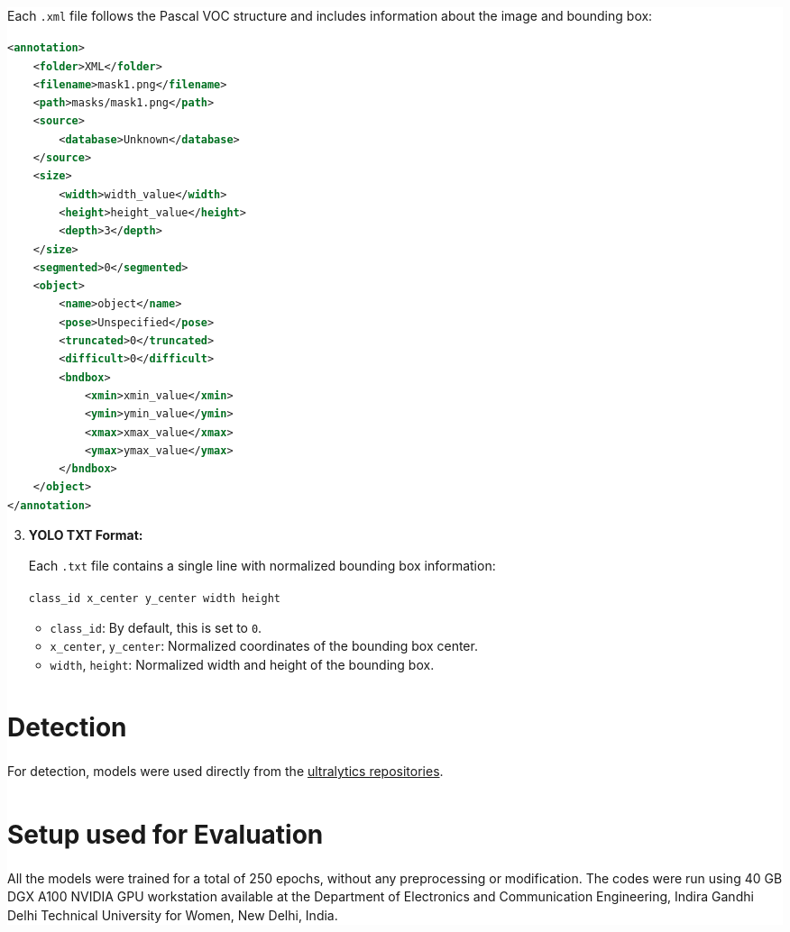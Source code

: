    Each `.xml` file follows the Pascal VOC structure and includes information about the image and bounding box:

   ```xml
   <annotation>
       <folder>XML</folder>
       <filename>mask1.png</filename>
       <path>masks/mask1.png</path>
       <source>
           <database>Unknown</database>
       </source>
       <size>
           <width>width_value</width>
           <height>height_value</height>
           <depth>3</depth>
       </size>
       <segmented>0</segmented>
       <object>
           <name>object</name>
           <pose>Unspecified</pose>
           <truncated>0</truncated>
           <difficult>0</difficult>
           <bndbox>
               <xmin>xmin_value</xmin>
               <ymin>ymin_value</ymin>
               <xmax>xmax_value</xmax>
               <ymax>ymax_value</ymax>
           </bndbox>
       </object>
   </annotation>
   ```

3. **YOLO TXT Format:**

   Each `.txt` file contains a single line with normalized bounding box information:

   ```
   class_id x_center y_center width height
   ```

   - `class_id`: By default, this is set to `0`.
   - `x_center`, `y_center`: Normalized coordinates of the bounding box center.
   - `width`, `height`: Normalized width and height of the bounding box.

# Detection 
For detection, models were used directly from the [ultralytics repositories](https://docs.ultralytics.com/).

# Setup used for Evaluation
All the models were trained for a total of 250 epochs, without any preprocessing or modification. The codes were run using 40 GB DGX A100 NVIDIA GPU workstation available at the Department of Electronics and Communication Engineering, Indira Gandhi Delhi Technical University for Women, New Delhi, India. 
